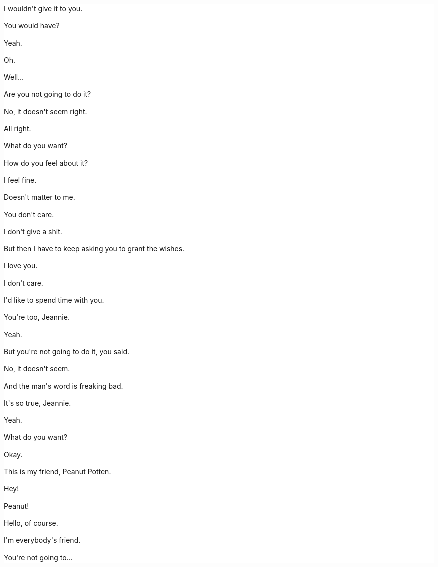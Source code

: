 I wouldn't give it to you.

You would have?

Yeah.

Oh.

Well...

Are you not going to do it?

No, it doesn't seem right.

All right.

What do you want?

How do you feel about it?

I feel fine.

Doesn't matter to me.

You don't care.

I don't give a shit.

But then I have to keep asking you to grant the wishes.

I love you.

I don't care.

I'd like to spend time with you.

You're too, Jeannie.

Yeah.

But you're not going to do it, you said.

No, it doesn't seem.

And the man's word is freaking bad.

It's so true, Jeannie.

Yeah.

What do you want?

Okay.

This is my friend, Peanut Potten.

Hey!

Peanut!

Hello, of course.

I'm everybody's friend.

You're not going to...

